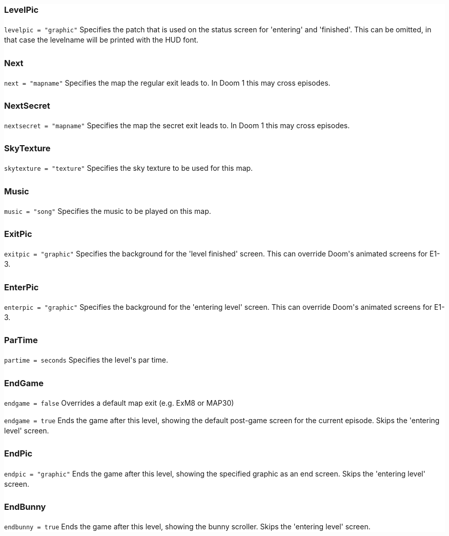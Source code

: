 ### LevelPic
`levelpic = "graphic"`
Specifies the patch that is used on the status screen for 'entering' and 'finished'. This can be omitted, in that case the levelname will be printed with the HUD font.

### Next
`next = "mapname"`
Specifies the map the regular exit leads to. In Doom 1 this may cross episodes.

### NextSecret
`nextsecret = "mapname"`
Specifies the map the secret exit leads to. In Doom 1 this may cross episodes.

### SkyTexture
`skytexture = "texture"`
Specifies the sky texture to be used for this map.

### Music
`music = "song"`
Specifies the music to be played on this map.

### ExitPic
`exitpic = "graphic"`
Specifies the background for the 'level finished' screen. This can override Doom's animated screens for E1-3.

### EnterPic
`enterpic = "graphic"`
Specifies the background for the 'entering level' screen. This can override Doom's animated screens for E1-3.

### ParTime
`partime = seconds`
Specifies the level's par time.

### EndGame
`endgame = false`
Overrides a default map exit (e.g. ExM8 or MAP30)

`endgame = true`
Ends the game after this level, showing the default post-game screen for the current episode. Skips the 'entering level' screen.

### EndPic
`endpic = "graphic"`
Ends the game after this level, showing the specified graphic as an end screen. Skips the 'entering level' screen.

### EndBunny
`endbunny = true`
Ends the game after this level, showing the bunny scroller. Skips the 'entering level' screen.
